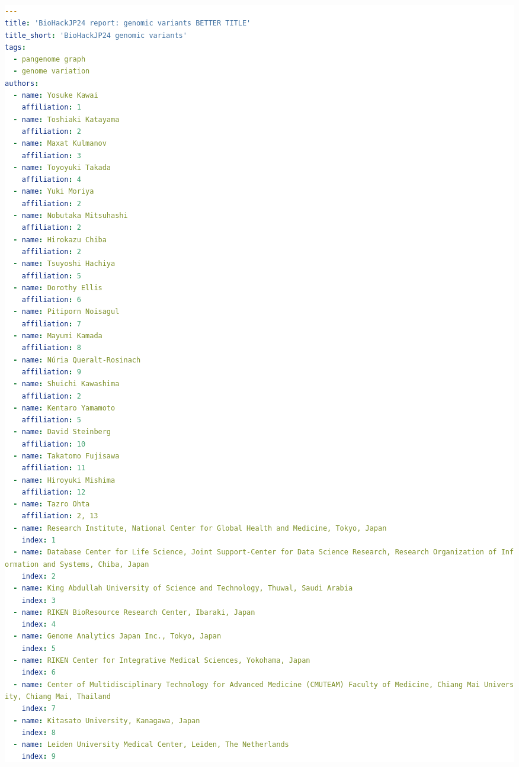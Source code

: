 ```yaml
---
title: 'BioHackJP24 report: genomic variants BETTER TITLE'
title_short: 'BioHackJP24 genomic variants'
tags:
  - pangenome graph
  - genome variation
authors:
  - name: Yosuke Kawai
    affiliation: 1
  - name: Toshiaki Katayama
    affiliation: 2
  - name: Maxat Kulmanov
    affiliation: 3
  - name: Toyoyuki Takada
    affiliation: 4
  - name: Yuki Moriya
    affiliation: 2
  - name: Nobutaka Mitsuhashi
    affiliation: 2
  - name: Hirokazu Chiba
    affiliation: 2
  - name: Tsuyoshi Hachiya
    affiliation: 5
  - name: Dorothy Ellis
    affiliation: 6
  - name: Pitiporn Noisagul
    affiliation: 7
  - name: Mayumi Kamada
    affiliation: 8
  - name: Núria Queralt-Rosinach
    affiliation: 9
  - name: Shuichi Kawashima
    affiliation: 2
  - name: Kentaro Yamamoto
    affiliation: 5
  - name: David Steinberg
    affiliation: 10
  - name: Takatomo Fujisawa
    affiliation: 11
  - name: Hiroyuki Mishima
    affiliation: 12
  - name: Tazro Ohta
    affiliation: 2, 13
  - name: Research Institute, National Center for Global Health and Medicine, Tokyo, Japan
    index: 1
  - name: Database Center for Life Science, Joint Support-Center for Data Science Research, Research Organization of Information and Systems, Chiba, Japan
    index: 2
  - name: King Abdullah University of Science and Technology, Thuwal, Saudi Arabia
    index: 3
  - name: RIKEN BioResource Research Center, Ibaraki, Japan
    index: 4
  - name: Genome Analytics Japan Inc., Tokyo, Japan
    index: 5
  - name: RIKEN Center for Integrative Medical Sciences, Yokohama, Japan
    index: 6
  - name: Center of Multidisciplinary Technology for Advanced Medicine (CMUTEAM) Faculty of Medicine, Chiang Mai University, Chiang Mai, Thailand
    index: 7
  - name: Kitasato University, Kanagawa, Japan
    index: 8
  - name: Leiden University Medical Center, Leiden, The Netherlands
    index: 9
```